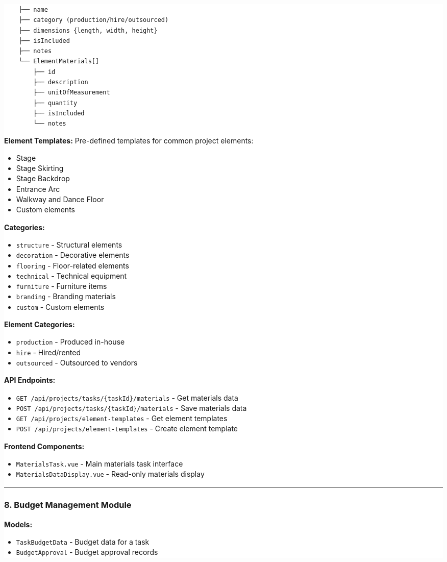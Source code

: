 ```
    ├── name
    ├── category (production/hire/outsourced)
    ├── dimensions {length, width, height}
    ├── isIncluded
    ├── notes
    └── ElementMaterials[]
        ├── id
        ├── description
        ├── unitOfMeasurement
        ├── quantity
        ├── isIncluded
        └── notes
```

**Element Templates:**
Pre-defined templates for common project elements:
- Stage
- Stage Skirting
- Stage Backdrop
- Entrance Arc
- Walkway and Dance Floor
- Custom elements

**Categories:**
- `structure` - Structural elements
- `decoration` - Decorative elements
- `flooring` - Floor-related elements
- `technical` - Technical equipment
- `furniture` - Furniture items
- `branding` - Branding materials
- `custom` - Custom elements

**Element Categories:**
- `production` - Produced in-house
- `hire` - Hired/rented
- `outsourced` - Outsourced to vendors

**API Endpoints:**
- `GET /api/projects/tasks/{taskId}/materials` - Get materials data
- `POST /api/projects/tasks/{taskId}/materials` - Save materials data
- `GET /api/projects/element-templates` - Get element templates
- `POST /api/projects/element-templates` - Create element template

**Frontend Components:**
- `MaterialsTask.vue` - Main materials task interface
- `MaterialsDataDisplay.vue` - Read-only materials display

---

### 8. **Budget Management Module**

**Models:**
- `TaskBudgetData` - Budget data for a task
- `BudgetApproval` - Budget approval records
